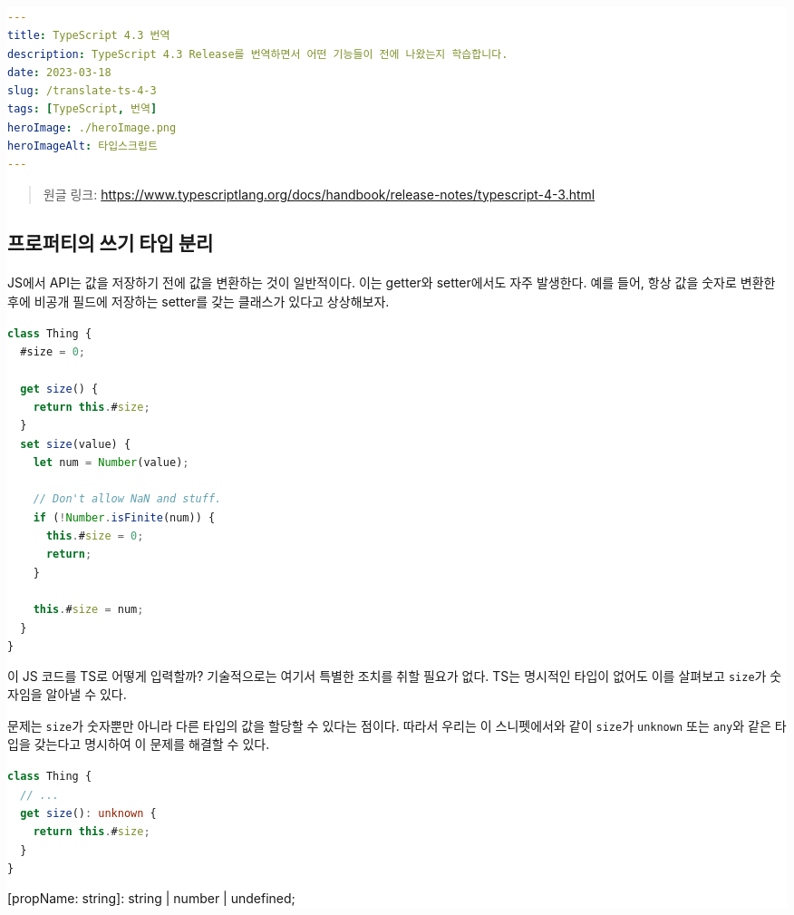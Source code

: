 ```yaml
---
title: TypeScript 4.3 번역
description: TypeScript 4.3 Release를 번역하면서 어떤 기능들이 전에 나왔는지 학습합니다.
date: 2023-03-18
slug: /translate-ts-4-3
tags: [TypeScript, 번역]
heroImage: ./heroImage.png
heroImageAlt: 타입스크립트
---
```


> 원글 링크: https://www.typescriptlang.org/docs/handbook/release-notes/typescript-4-3.html

## 프로퍼티의 쓰기 타입 분리

JS에서 API는 값을 저장하기 전에 값을 변환하는 것이 일반적이다. 이는 getter와 setter에서도 자주 발생한다. 예를 들어, 항상 값을 숫자로 변환한 후에 비공개 필드에 저장하는 setter를 갖는 클래스가 있다고 상상해보자.

```ts
class Thing {
  #size = 0;

  get size() {
    return this.#size;
  }
  set size(value) {
    let num = Number(value);

    // Don't allow NaN and stuff.
    if (!Number.isFinite(num)) {
      this.#size = 0;
      return;
    }

    this.#size = num;
  }
}
```

이 JS 코드를 TS로 어떻게 입력할까? 기술적으로는 여기서 특별한 조치를 취할 필요가 없다. TS는 명시적인 타입이 없어도 이를 살펴보고 `size`가 숫자임을 알아낼 수 있다.

문제는 `size`가 숫자뿐만 아니라 다른 타입의 값을 할당할 수 있다는 점이다. 따라서 우리는 이 스니펫에서와 같이 `size`가 `unknown` 또는 `any`와 같은 타입을 갖는다고 명시하여 이 문제를 해결할 수 있다.

```ts
class Thing {
  // ...
  get size(): unknown {
    return this.#size;
  }
}
```


  [propName: string]: string | number | undefined;